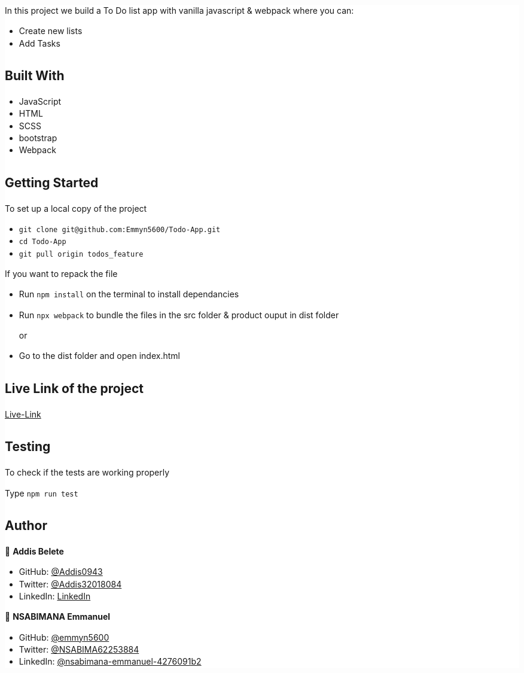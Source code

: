 In this project we build a To Do list app with vanilla javascript & webpack where you can:

- Create new lists
- Add Tasks

## Built With

- JavaScript
- HTML
- SCSS
- bootstrap
- Webpack

## Getting Started

To set up a local copy of the project

- `git clone git@github.com:Emmyn5600/Todo-App.git`
- `cd Todo-App`
- `git pull origin todos_feature`

If you want to repack the file

- Run `npm install` on the terminal to install dependancies
- Run `npx webpack` to bundle the files in the src folder & product ouput in dist folder

  or

- Go to the dist folder and open index.html

## Live Link of the project

[Live-Link](https://todo5600.netlify.app/)

## Testing

To check if the tests are working properly

Type `npm run test`

## Author

👤 **Addis Belete**

- GitHub: [@Addis0943](https://github.com/Addis0943)
- Twitter: [@Addis32018084](https://twitter.com/Addis32018084)
- LinkedIn: [LinkedIn](https://www.linkedin.com/in/addis-belete-134b98191/)

👤 **NSABIMANA Emmanuel**

- GitHub: [@emmyn5600](https://github.com/Emmyn5600)
- Twitter: [@NSABIMA62253884](https://twitter.com/NSABIMA62253884)
- LinkedIn: [@nsabimana-emmanuel-4276091b2](https://www.linkedin.com/in/nsabimana-emmanuel-4276091b2/)

